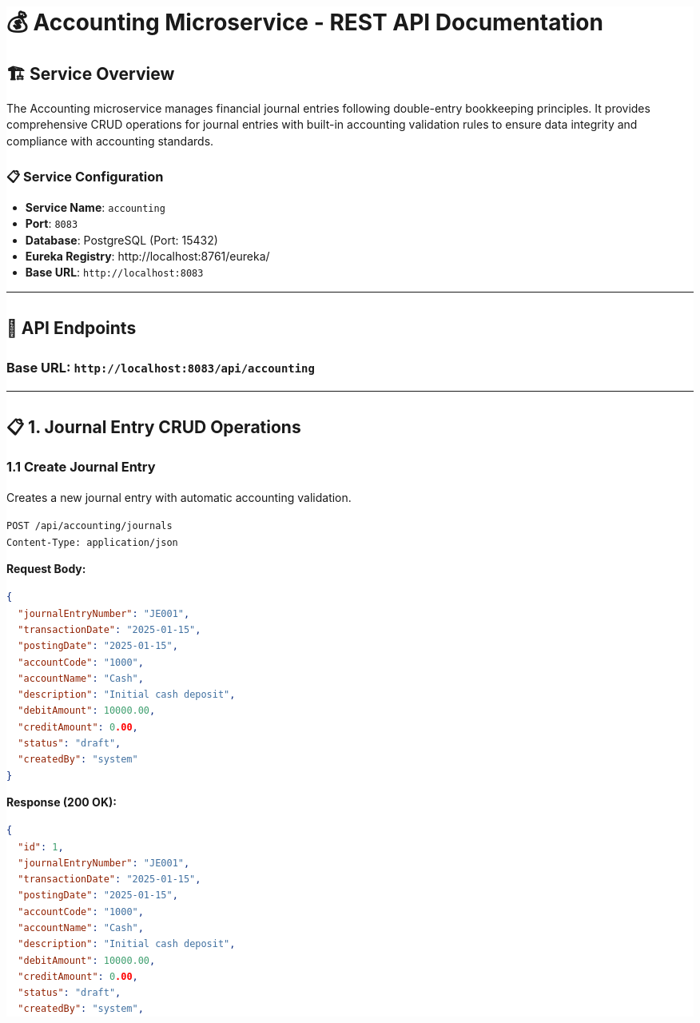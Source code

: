 # 💰 Accounting Microservice - REST API Documentation

## 🏗️ **Service Overview**

The Accounting microservice manages financial journal entries following double-entry bookkeeping principles. It provides comprehensive CRUD operations for journal entries with built-in accounting validation rules to ensure data integrity and compliance with accounting standards.

### **📋 Service Configuration**
- **Service Name**: `accounting`
- **Port**: `8083`
- **Database**: PostgreSQL (Port: 15432)
- **Eureka Registry**: http://localhost:8761/eureka/
- **Base URL**: `http://localhost:8083`

---

## 🚀 **API Endpoints**

### **Base URL**: `http://localhost:8083/api/accounting`

---

## 📋 **1. Journal Entry CRUD Operations**

### **1.1 Create Journal Entry**
Creates a new journal entry with automatic accounting validation.

```http
POST /api/accounting/journals
Content-Type: application/json
```

**Request Body:**
```json
{
  "journalEntryNumber": "JE001",
  "transactionDate": "2025-01-15",
  "postingDate": "2025-01-15",
  "accountCode": "1000",
  "accountName": "Cash",
  "description": "Initial cash deposit",
  "debitAmount": 10000.00,
  "creditAmount": 0.00,
  "status": "draft",
  "createdBy": "system"
}
```

**Response (200 OK):**
```json
{
  "id": 1,
  "journalEntryNumber": "JE001",
  "transactionDate": "2025-01-15",
  "postingDate": "2025-01-15",
  "accountCode": "1000",
  "accountName": "Cash",
  "description": "Initial cash deposit",
  "debitAmount": 10000.00,
  "creditAmount": 0.00,
  "status": "draft",
  "createdBy": "system",
```